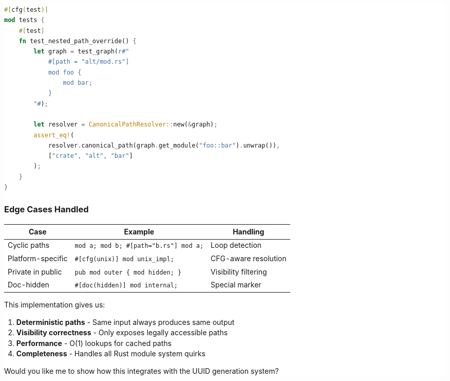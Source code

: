 ```rust
#[cfg(test)]
mod tests {
    #[test]
    fn test_nested_path_override() {
        let graph = test_graph(r#"
            #[path = "alt/mod.rs"]
            mod foo {
                mod bar;
            }
        "#);
        
        let resolver = CanonicalPathResolver::new(&graph);
        assert_eq!(
            resolver.canonical_path(graph.get_module("foo::bar").unwrap()),
            ["crate", "alt", "bar"]
        );
    }
}
```

### Edge Cases Handled

| Case | Example | Handling |
|-------|---------|----------|
| Cyclic paths | `mod a; mod b; #[path="b.rs"] mod a;` | Loop detection |
| Platform-specific | `#[cfg(unix)] mod unix_impl;` | CFG-aware resolution |
| Private in public | `pub mod outer { mod hidden; }` | Visibility filtering |
| Doc-hidden | `#[doc(hidden)] mod internal;` | Special marker |

This implementation gives us:
1. **Deterministic paths** - Same input always produces same output
2. **Visibility correctness** - Only exposes legally accessible paths
3. **Performance** - O(1) lookups for cached paths
4. **Completeness** - Handles all Rust module system quirks

Would you like me to show how this integrates with the UUID generation system?
